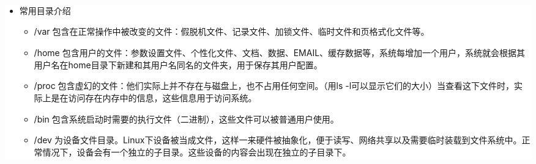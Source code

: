 * 常用目录介绍

    * /var 包含在正常操作中被改变的文件：假脱机文件、记录文件、加锁文件、临时文件和页格式化文件等。

    * /home 包含用户的文件：参数设置文件、个性化文件、文档、数据、EMAIL、缓存数据等，系统每增加一个用户，系统就会根据其用户名在home目录下新建和其用户名同名的文件夹，用于保存其用户配置。

    * /proc 包含虚幻的文件：他们实际上并不存在与磁盘上，也不占用任何空间。（用ls -l可以显示它们的大小）当查看这下文件时，实际上是在访问存在内存中的信息，这些信息用于访问系统。

    * /bin 包含系统启动时需要的执行文件（二进制），这些文件可以被普通用户使用。

    * /dev 为设备文件目录。Linux下设备被当成文件，这样一来硬件被抽象化，便于读写、网络共享以及需要临时装载到文件系统中。正常情况下，设备会有一个独立的子目录。这些设备的内容会出现在独立的子目录下。